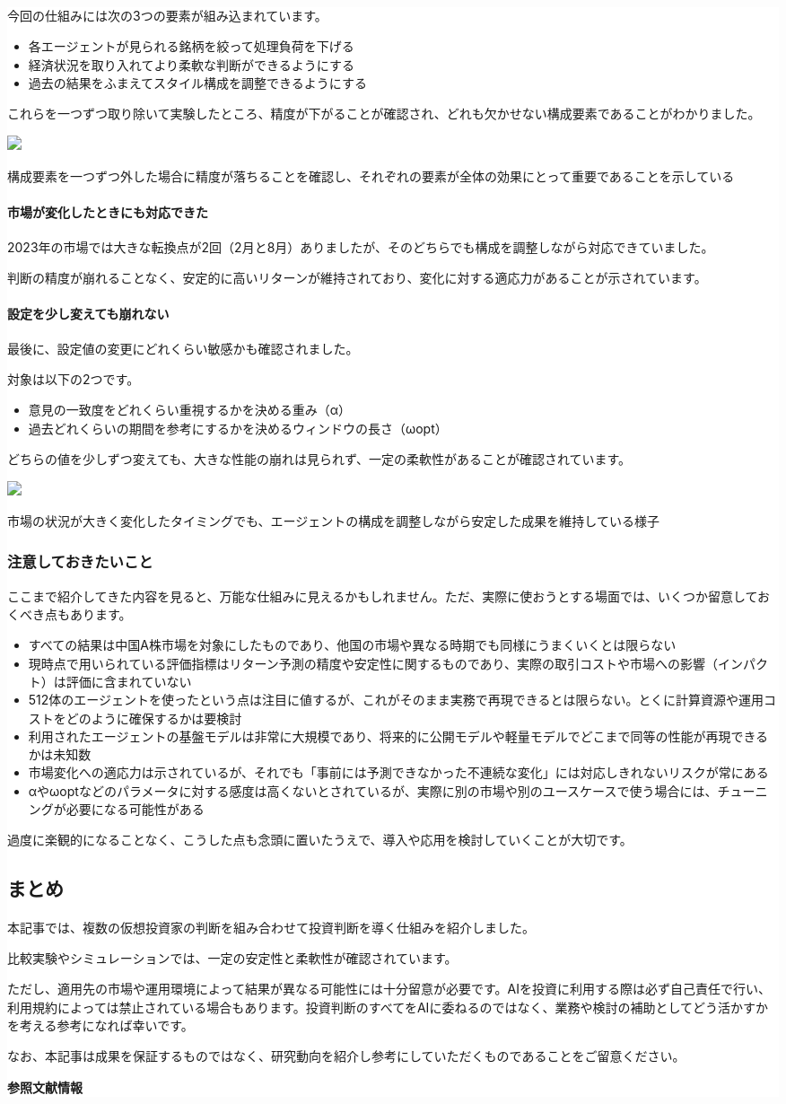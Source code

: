 今回の仕組みには次の3つの要素が組み込まれています。

- 各エージェントが見られる銘柄を絞って処理負荷を下げる
- 経済状況を取り入れてより柔軟な判断ができるようにする
- 過去の結果をふまえてスタイル構成を調整できるようにする

これらを一つずつ取り除いて実験したところ、精度が下がることが確認され、どれも欠かせない構成要素であることがわかりました。

![](https://ai-data-base.com/wp-content/uploads/2025/05/AIDB_90061_5-1024x177.png)

構成要素を一つずつ外した場合に精度が落ちることを確認し、それぞれの要素が全体の効果にとって重要であることを示している

#### 市場が変化したときにも対応できた

2023年の市場では大きな転換点が2回（2月と8月）ありましたが、そのどちらでも構成を調整しながら対応できていました。

判断の精度が崩れることなく、安定的に高いリターンが維持されており、変化に対する適応力があることが示されています。

#### 設定を少し変えても崩れない

最後に、設定値の変更にどれくらい敏感かも確認されました。

対象は以下の2つです。

- 意見の一致度をどれくらい重視するかを決める重み（α）
- 過去どれくらいの期間を参考にするかを決めるウィンドウの長さ（ωopt）

どちらの値を少しずつ変えても、大きな性能の崩れは見られず、一定の柔軟性があることが確認されています。

![](https://ai-data-base.com/wp-content/uploads/2025/05/AIDB_90061_6-1024x438.png)

市場の状況が大きく変化したタイミングでも、エージェントの構成を調整しながら安定した成果を維持している様子

### 注意しておきたいこと

ここまで紹介してきた内容を見ると、万能な仕組みに見えるかもしれません。ただ、実際に使おうとする場面では、いくつか留意しておくべき点もあります。

- すべての結果は中国A株市場を対象にしたものであり、他国の市場や異なる時期でも同様にうまくいくとは限らない
- 現時点で用いられている評価指標はリターン予測の精度や安定性に関するものであり、実際の取引コストや市場への影響（インパクト）は評価に含まれていない
- 512体のエージェントを使ったという点は注目に値するが、これがそのまま実務で再現できるとは限らない。とくに計算資源や運用コストをどのように確保するかは要検討
- 利用されたエージェントの基盤モデルは非常に大規模であり、将来的に公開モデルや軽量モデルでどこまで同等の性能が再現できるかは未知数
- 市場変化への適応力は示されているが、それでも「事前には予測できなかった不連続な変化」には対応しきれないリスクが常にある
- αやωoptなどのパラメータに対する感度は高くないとされているが、実際に別の市場や別のユースケースで使う場合には、チューニングが必要になる可能性がある

過度に楽観的になることなく、こうした点も念頭に置いたうえで、導入や応用を検討していくことが大切です。

## まとめ

本記事では、複数の仮想投資家の判断を組み合わせて投資判断を導く仕組みを紹介しました。

比較実験やシミュレーションでは、一定の安定性と柔軟性が確認されています。

ただし、適用先の市場や運用環境によって結果が異なる可能性には十分留意が必要です。AIを投資に利用する際は必ず自己責任で行い、利用規約によっては禁止されている場合もあります。投資判断のすべてをAIに委ねるのではなく、業務や検討の補助としてどう活かすかを考える参考になれば幸いです。

なお、本記事は成果を保証するものではなく、研究動向を紹介し参考にしていただくものであることをご留意ください。

**参照文献情報**
